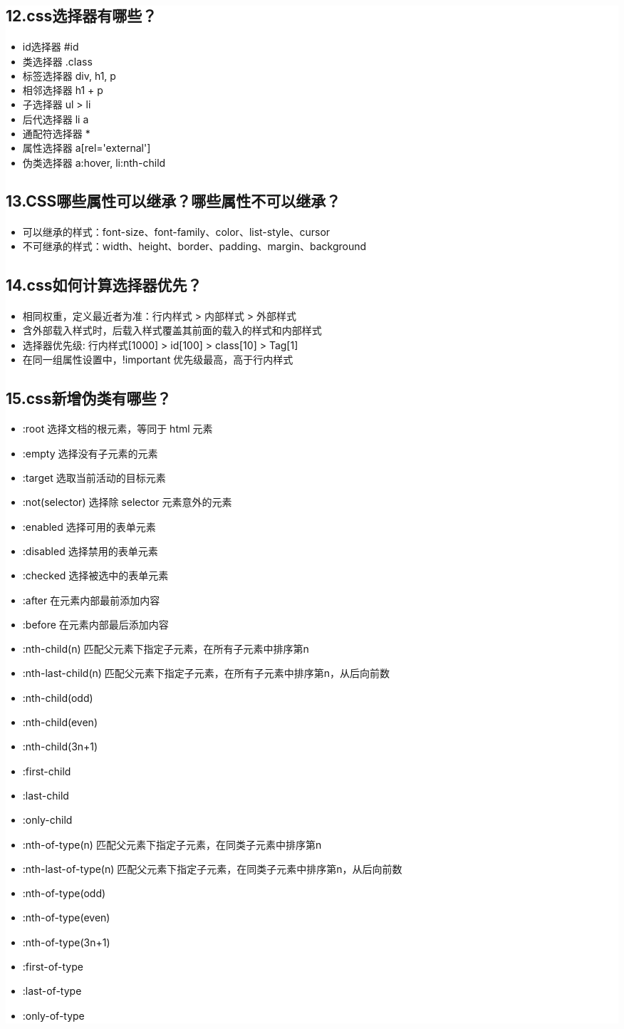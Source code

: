 ## 12.css选择器有哪些？

- id选择器        #id
- 类选择器        .class
- 标签选择器      div, h1, p
- 相邻选择器      h1 + p
- 子选择器        ul > li
- 后代选择器      li a
- 通配符选择器    *
- 属性选择器      a[rel='external']
- 伪类选择器      a:hover, li:nth-child

## 13.CSS哪些属性可以继承？哪些属性不可以继承？

- 可以继承的样式：font-size、font-family、color、list-style、cursor
- 不可继承的样式：width、height、border、padding、margin、background

## 14.css如何计算选择器优先？

- 相同权重，定义最近者为准：行内样式 > 内部样式 > 外部样式
- 含外部载入样式时，后载入样式覆盖其前面的载入的样式和内部样式
- 选择器优先级: 行内样式[1000] > id[100] > class[10] > Tag[1]
- 在同一组属性设置中，!important 优先级最高，高于行内样式

## 15.css新增伪类有哪些？

- :root           选择文档的根元素，等同于 html 元素

- :empty          选择没有子元素的元素
- :target         选取当前活动的目标元素
- :not(selector)  选择除 selector 元素意外的元素

- :enabled        选择可用的表单元素
- :disabled       选择禁用的表单元素
- :checked        选择被选中的表单元素

- :after          在元素内部最前添加内容
- :before         在元素内部最后添加内容

- :nth-child(n)      匹配父元素下指定子元素，在所有子元素中排序第n
- :nth-last-child(n) 匹配父元素下指定子元素，在所有子元素中排序第n，从后向前数
- :nth-child(odd)
- :nth-child(even)
- :nth-child(3n+1)
- :first-child
- :last-child
- :only-child

- :nth-of-type(n)      匹配父元素下指定子元素，在同类子元素中排序第n
- :nth-last-of-type(n) 匹配父元素下指定子元素，在同类子元素中排序第n，从后向前数
- :nth-of-type(odd)
- :nth-of-type(even)
- :nth-of-type(3n+1)
- :first-of-type
- :last-of-type
- :only-of-type
